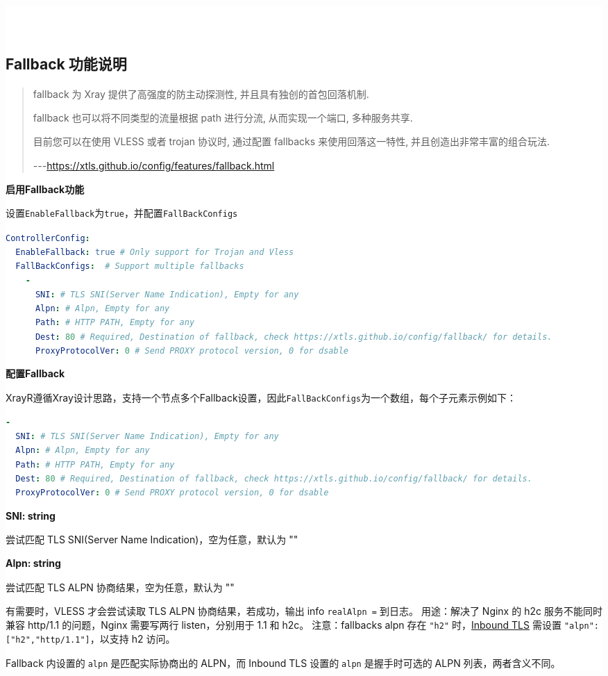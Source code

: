 <br><br>

## Fallback 功能说明

> fallback 为 Xray 提供了高强度的防主动探测性, 并且具有独创的首包回落机制.
>
> fallback 也可以将不同类型的流量根据 path 进行分流, 从而实现一个端口, 多种服务共享.
>
> 目前您可以在使用 VLESS 或者 trojan 协议时, 通过配置 fallbacks 来使用回落这一特性, 并且创造出非常丰富的组合玩法.
>
> ---https://xtls.github.io/config/features/fallback.html

**启用Fallback功能**

设置`EnableFallback`为`true`，并配置`FallBackConfigs`

```yaml
ControllerConfig:
  EnableFallback: true # Only support for Trojan and Vless
  FallBackConfigs:  # Support multiple fallbacks
    -
      SNI: # TLS SNI(Server Name Indication), Empty for any
      Alpn: # Alpn, Empty for any
      Path: # HTTP PATH, Empty for any
      Dest: 80 # Required, Destination of fallback, check https://xtls.github.io/config/fallback/ for details.
      ProxyProtocolVer: 0 # Send PROXY protocol version, 0 for dsable
```

**配置Fallback**

XrayR遵循Xray设计思路，支持一个节点多个Fallback设置，因此`FallBackConfigs`为一个数组，每个子元素示例如下：

```yaml
-
  SNI: # TLS SNI(Server Name Indication), Empty for any
  Alpn: # Alpn, Empty for any
  Path: # HTTP PATH, Empty for any
  Dest: 80 # Required, Destination of fallback, check https://xtls.github.io/config/fallback/ for details.
  ProxyProtocolVer: 0 # Send PROXY protocol version, 0 for dsable
```

**SNI: string**

尝试匹配 TLS SNI(Server Name Indication)，空为任意，默认为 ""

**Alpn: string**

尝试匹配 TLS ALPN 协商结果，空为任意，默认为 ""

有需要时，VLESS 才会尝试读取 TLS ALPN 协商结果，若成功，输出 info `realAlpn =` 到日志。 用途：解决了 Nginx 的 h2c 服务不能同时兼容 http/1.1 的问题，Nginx 需要写两行 listen，分别用于 1.1 和 h2c。 注意：fallbacks alpn 存在 `"h2"` 时，[Inbound TLS](https://xrayr-project.github.io/XrayR-doc/transport.md#tlsobject) 需设置 `"alpn":["h2","http/1.1"]`，以支持 h2 访问。



Fallback 内设置的 `alpn` 是匹配实际协商出的 ALPN，而 Inbound TLS 设置的 `alpn` 是握手时可选的 ALPN 列表，两者含义不同。
